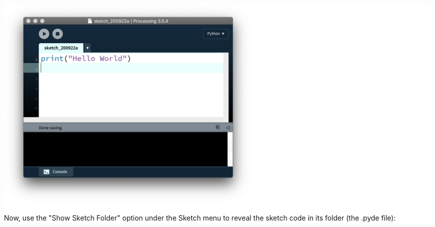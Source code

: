   <img src="code/setup_3.png" width=500 />
</p>

Now, use the "Show Sketch Folder" option under the Sketch menu to reveal the sketch code in its folder (the .pyde file):

<p align="center">